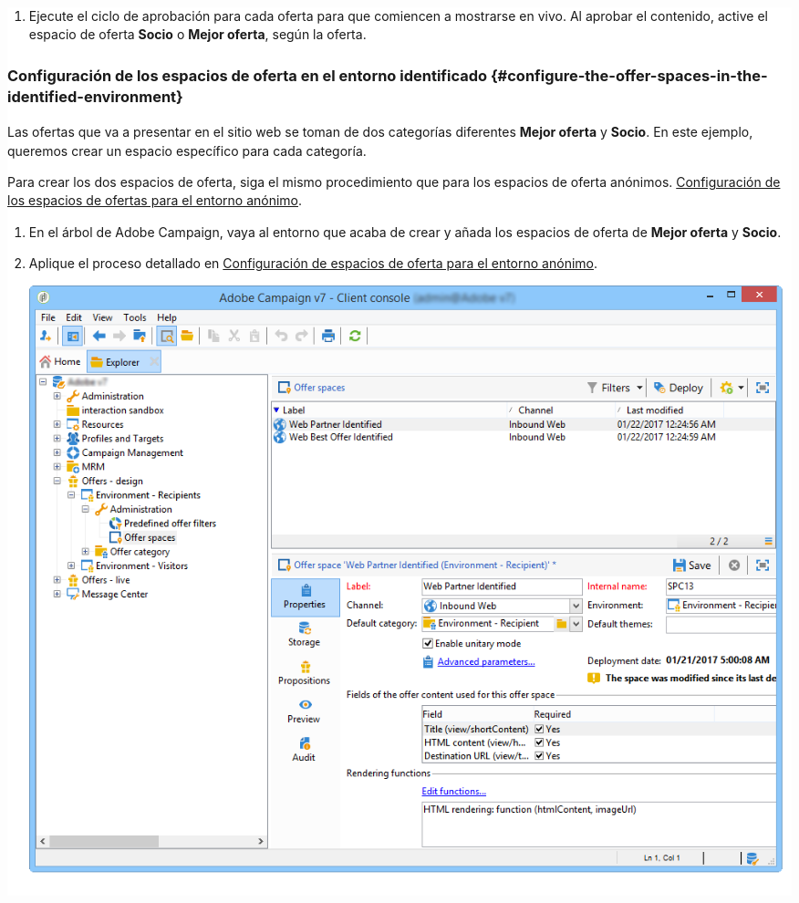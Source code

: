 1. Ejecute el ciclo de aprobación para cada oferta para que comiencen a mostrarse en vivo. Al aprobar el contenido, active el espacio de oferta **Socio** o **Mejor oferta**, según la oferta.

### Configuración de los espacios de oferta en el entorno identificado {#configure-the-offer-spaces-in-the-identified-environment}

Las ofertas que va a presentar en el sitio web se toman de dos categorías diferentes **Mejor oferta** y **Socio**. En este ejemplo, queremos crear un espacio específico para cada categoría.

Para crear los dos espacios de oferta, siga el mismo procedimiento que para los espacios de oferta anónimos. [Configuración de los espacios de ofertas para el entorno anónimo](#configuring-offer-spaces-for-the-anonymous-environment).

1. En el árbol de Adobe Campaign, vaya al entorno que acaba de crear y añada los espacios de oferta de **Mejor oferta** y **Socio**.
1. Aplique el proceso detallado en [Configuración de espacios de oferta para el entorno anónimo](#configuring-offer-spaces-for-the-anonymous-environment).

   ![](assets/offer_inbound_fallback_example_005.png)
